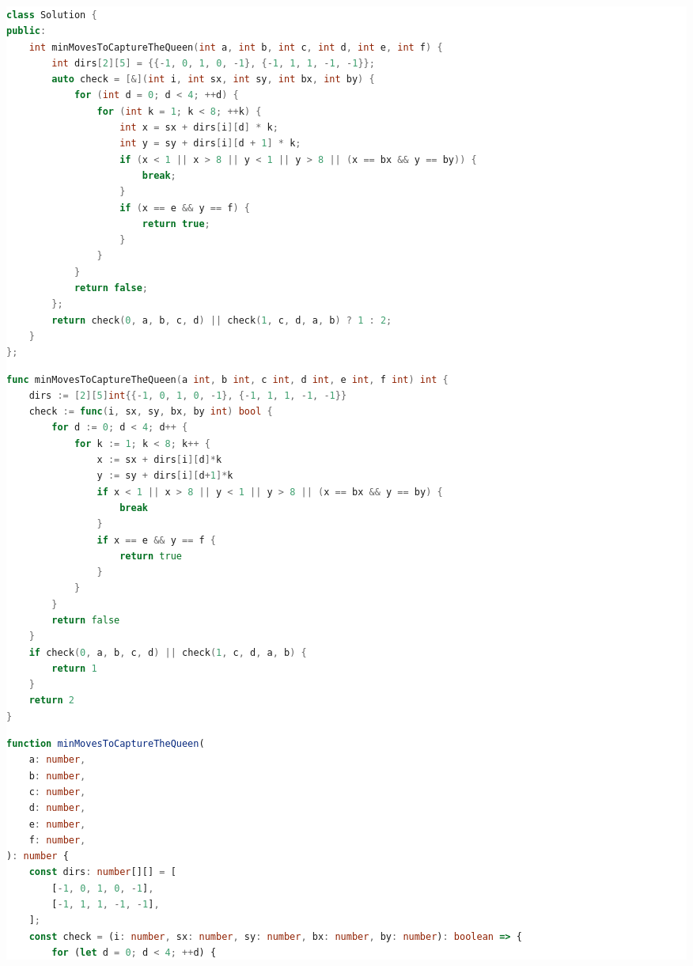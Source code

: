 ```cpp
class Solution {
public:
    int minMovesToCaptureTheQueen(int a, int b, int c, int d, int e, int f) {
        int dirs[2][5] = {{-1, 0, 1, 0, -1}, {-1, 1, 1, -1, -1}};
        auto check = [&](int i, int sx, int sy, int bx, int by) {
            for (int d = 0; d < 4; ++d) {
                for (int k = 1; k < 8; ++k) {
                    int x = sx + dirs[i][d] * k;
                    int y = sy + dirs[i][d + 1] * k;
                    if (x < 1 || x > 8 || y < 1 || y > 8 || (x == bx && y == by)) {
                        break;
                    }
                    if (x == e && y == f) {
                        return true;
                    }
                }
            }
            return false;
        };
        return check(0, a, b, c, d) || check(1, c, d, a, b) ? 1 : 2;
    }
};
```

```go
func minMovesToCaptureTheQueen(a int, b int, c int, d int, e int, f int) int {
	dirs := [2][5]int{{-1, 0, 1, 0, -1}, {-1, 1, 1, -1, -1}}
	check := func(i, sx, sy, bx, by int) bool {
		for d := 0; d < 4; d++ {
			for k := 1; k < 8; k++ {
				x := sx + dirs[i][d]*k
				y := sy + dirs[i][d+1]*k
				if x < 1 || x > 8 || y < 1 || y > 8 || (x == bx && y == by) {
					break
				}
				if x == e && y == f {
					return true
				}
			}
		}
		return false
	}
	if check(0, a, b, c, d) || check(1, c, d, a, b) {
		return 1
	}
	return 2
}
```

```ts
function minMovesToCaptureTheQueen(
    a: number,
    b: number,
    c: number,
    d: number,
    e: number,
    f: number,
): number {
    const dirs: number[][] = [
        [-1, 0, 1, 0, -1],
        [-1, 1, 1, -1, -1],
    ];
    const check = (i: number, sx: number, sy: number, bx: number, by: number): boolean => {
        for (let d = 0; d < 4; ++d) {
```